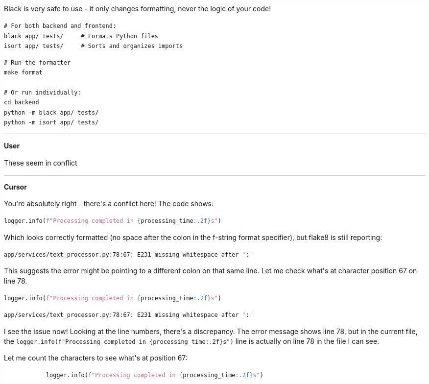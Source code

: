 Black is very safe to use - it only changes formatting, never the logic of your code!

```shellscript
# For both backend and frontend:
black app/ tests/     # Formats Python files
isort app/ tests/     # Sorts and organizes imports
```

```shellscript
# Run the formatter
make format

# Or run individually:
cd backend
python -m black app/ tests/
python -m isort app/ tests/
```

---

**User**

These seem in conflict

---

**Cursor**

You're absolutely right - there's a conflict here! The code shows:

```python
logger.info(f"Processing completed in {processing_time:.2f}s")
```

Which looks correctly formatted (no space after the colon in the f-string format specifier), but flake8 is still reporting:

```
app/services/text_processor.py:78:67: E231 missing whitespace after ':'
```

This suggests the error might be pointing to a different colon on that same line. Let me check what's at character position 67 on line 78.

```python
logger.info(f"Processing completed in {processing_time:.2f}s")
```

```plaintext
app/services/text_processor.py:78:67: E231 missing whitespace after ':'
```

I see the issue now! Looking at the line numbers, there's a discrepancy. The error message shows line 78, but in the current file, the `logger.info(f"Processing completed in {processing_time:.2f}s")` line is actually on line 78 in the file I can see.

Let me count the characters to see what's at position 67:

```python
            logger.info(f"Processing completed in {processing_time:.2f}s")
```
